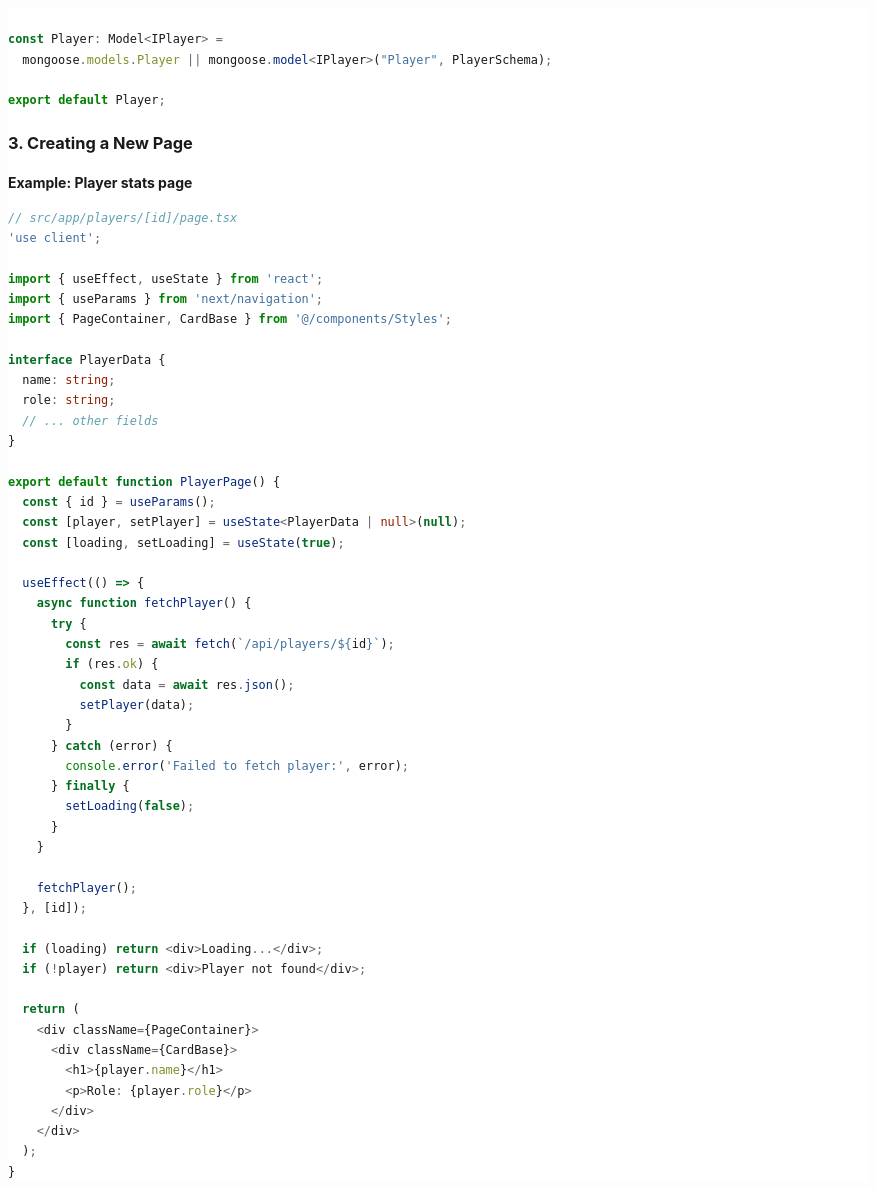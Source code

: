 ```typescript

const Player: Model<IPlayer> = 
  mongoose.models.Player || mongoose.model<IPlayer>("Player", PlayerSchema);

export default Player;
```

### 3. Creating a New Page

**Example: Player stats page**

```typescript
// src/app/players/[id]/page.tsx
'use client';

import { useEffect, useState } from 'react';
import { useParams } from 'next/navigation';
import { PageContainer, CardBase } from '@/components/Styles';

interface PlayerData {
  name: string;
  role: string;
  // ... other fields
}

export default function PlayerPage() {
  const { id } = useParams();
  const [player, setPlayer] = useState<PlayerData | null>(null);
  const [loading, setLoading] = useState(true);

  useEffect(() => {
    async function fetchPlayer() {
      try {
        const res = await fetch(`/api/players/${id}`);
        if (res.ok) {
          const data = await res.json();
          setPlayer(data);
        }
      } catch (error) {
        console.error('Failed to fetch player:', error);
      } finally {
        setLoading(false);
      }
    }

    fetchPlayer();
  }, [id]);

  if (loading) return <div>Loading...</div>;
  if (!player) return <div>Player not found</div>;

  return (
    <div className={PageContainer}>
      <div className={CardBase}>
        <h1>{player.name}</h1>
        <p>Role: {player.role}</p>
      </div>
    </div>
  );
}
```
